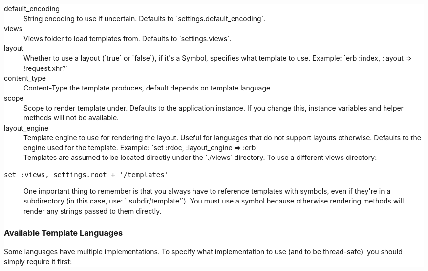   <dt>default_encoding</dt>
  <dd>
    String encoding to use if uncertain. Defaults to
    `settings.default_encoding`.
  </dd>

  <dt>views</dt>
  <dd>
    Views folder to load templates from. Defaults to `settings.views`.
  </dd>

  <dt>layout</dt>
  <dd>
    Whether to use a layout (`true` or `false`), if it's a Symbol, specifies
    what template to use. Example: `erb :index, :layout => !request.xhr?`
  </dd>

  <dt>content_type</dt>
  <dd>
    Content-Type the template produces, default depends on template language.
  </dd>

  <dt>scope</dt>
  <dd>
    Scope to render template under. Defaults to the application instance. If you
    change this, instance variables and helper methods will not be available.
  </dd>

  <dt>layout_engine</dt>
  <dd>
    Template engine to use for rendering the layout. Useful for languages that
    do not support layouts otherwise. Defaults to the engine used for the
    template. Example: `set :rdoc, :layout_engine => :erb`
  </dd>

  <dd>
    Templates are assumed to be located directly under the `./views`
    directory. To use a different views directory:
  </dd>

  <pre>set :views, settings.root + '/templates'</pre>

  <dd>
    One important thing to remember is that you always have to reference
    templates with symbols, even if they're in a subdirectory (in this
    case, use: `'subdir/template'`). You must use a symbol because
    otherwise rendering methods will render any strings passed to them
    directly.
  </dd>
</dl>

### Available Template Languages

Some languages have multiple implementations. To specify what implementation
to use (and to be thread-safe), you should simply require it first:
